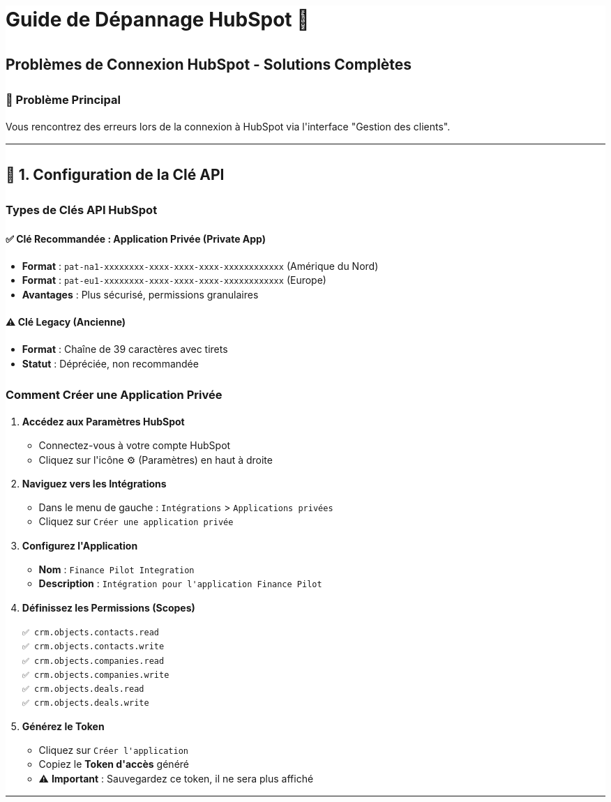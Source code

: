 # Guide de Dépannage HubSpot 🔧

## Problèmes de Connexion HubSpot - Solutions Complètes

### 🎯 Problème Principal
Vous rencontrez des erreurs lors de la connexion à HubSpot via l'interface "Gestion des clients".

---

## 🔑 1. Configuration de la Clé API

### Types de Clés API HubSpot

#### ✅ **Clé Recommandée : Application Privée (Private App)**
- **Format** : `pat-na1-xxxxxxxx-xxxx-xxxx-xxxx-xxxxxxxxxxxx` (Amérique du Nord)
- **Format** : `pat-eu1-xxxxxxxx-xxxx-xxxx-xxxx-xxxxxxxxxxxx` (Europe)
- **Avantages** : Plus sécurisé, permissions granulaires

#### ⚠️ **Clé Legacy (Ancienne)**
- **Format** : Chaîne de 39 caractères avec tirets
- **Statut** : Dépréciée, non recommandée

### Comment Créer une Application Privée

1. **Accédez aux Paramètres HubSpot**
   - Connectez-vous à votre compte HubSpot
   - Cliquez sur l'icône ⚙️ (Paramètres) en haut à droite

2. **Naviguez vers les Intégrations**
   - Dans le menu de gauche : `Intégrations` > `Applications privées`
   - Cliquez sur `Créer une application privée`

3. **Configurez l'Application**
   - **Nom** : `Finance Pilot Integration`
   - **Description** : `Intégration pour l'application Finance Pilot`

4. **Définissez les Permissions (Scopes)**
   ```
   ✅ crm.objects.contacts.read
   ✅ crm.objects.contacts.write
   ✅ crm.objects.companies.read
   ✅ crm.objects.companies.write
   ✅ crm.objects.deals.read
   ✅ crm.objects.deals.write
   ```

5. **Générez le Token**
   - Cliquez sur `Créer l'application`
   - Copiez le **Token d'accès** généré
   - ⚠️ **Important** : Sauvegardez ce token, il ne sera plus affiché

---